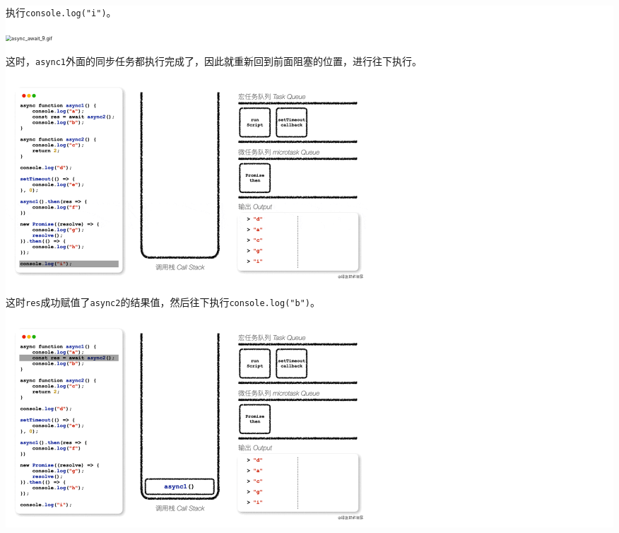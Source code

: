 执行`console.log("i")`。

<img src="image/eventloop/32.gif" alt="async_await_9.gif" style="zoom:50%;" />

这时，`async1`外面的同步任务都执行完成了，因此就重新回到前面阻塞的位置，进行往下执行。

<img src="image/eventloop/33.gif" alt="async_await_10.gif" style="zoom:50%;" />

这时`res`成功赋值了`async2`的结果值，然后往下执行`console.log("b")`。

<img src="image/eventloop/34.gif" alt="async_await_11.gif" style="zoom:50%;" />
